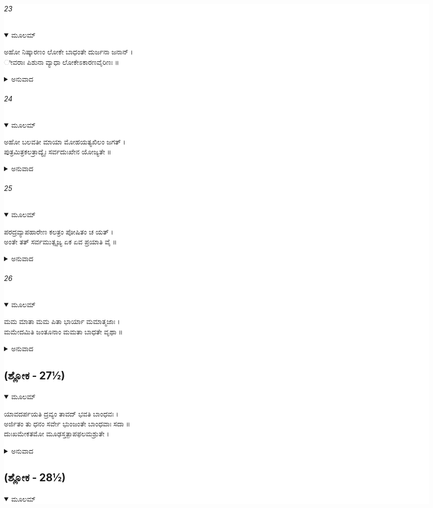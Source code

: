 ###### 23


<details open><summary>ಮೂಲಮ್</summary>

ಅಹೋ ನಿಷ್ಕಾರಣಂ ಲೋಕೇ ಬಾಧಂತೇ ದುರ್ಜನಾ ಜನಾನ್ ।  
ೀವರಾಃ ಪಿಶುನಾ ವ್ಯಾಧಾ ಲೋಕೇಽಕಾರಣವೈರಿಣಃ ॥
</details>

<details><summary>ಅನುವಾದ</summary></details>

###### 24


<details open><summary>ಮೂಲಮ್</summary>

ಅಹೋ ಬಲವತೀ ಮಾಯಾ ಮೋಹಯತ್ಯಖಿಲಂ ಜಗತ್ ।  
ಪುತ್ರಮಿತ್ರಕಲತ್ರಾದ್ಯೈಃ ಸರ್ವದುಃಖೇನ ಯೋಜ್ಯತೇ ॥
</details>

<details><summary>ಅನುವಾದ</summary></details>

###### 25


<details open><summary>ಮೂಲಮ್</summary>

ಪರದ್ರವ್ಯಾಪಹಾರೇಣ ಕಲತ್ರಂ ಪೋಷಿತಂ ಚ ಯತ್ ।  
ಅಂತೇ ತತ್ ಸರ್ವಮುತ್ಸೃಜ್ಯ ಏಕ ಏವ ಪ್ರಯಾತಿ ವೈ ॥
</details>

<details><summary>ಅನುವಾದ</summary></details>

###### 26


<details open><summary>ಮೂಲಮ್</summary>

ಮಮ ಮಾತಾ ಮಮ ಪಿತಾ ಭಾರ್ಯಾ ಮಮಾತ್ಮಜಾಃ ।  
ಮಮೇದಮಿತಿ ಜಂತೂನಾಂ ಮಮತಾ ಬಾಧತೇ ವೃಥಾ ॥
</details>

<details><summary>ಅನುವಾದ</summary></details>

## (ಶ್ಲೋಕ - 27½)


<details open><summary>ಮೂಲಮ್</summary>

ಯಾವದರ್ಪಯತಿ ದ್ರವ್ಯಂ ತಾವದ್ ಭವತಿ ಬಾಂಧವಃ ।  
ಅರ್ಜಿತಂ ತು ಧನಂ ಸರ್ವೇ ಭುಂಜಂತೇ ಬಾಂಧವಾಃ ಸದಾ ॥  
ದುಃಖಮೇಕತಮೋ ಮೂಢಸ್ತತ್ಪಾಪಫಲಮಶ್ರುತೇ ।
</details>

<details><summary>ಅನುವಾದ</summary></details>

## (ಶ್ಲೋಕ - 28½)


<details open><summary>ಮೂಲಮ್</summary>
